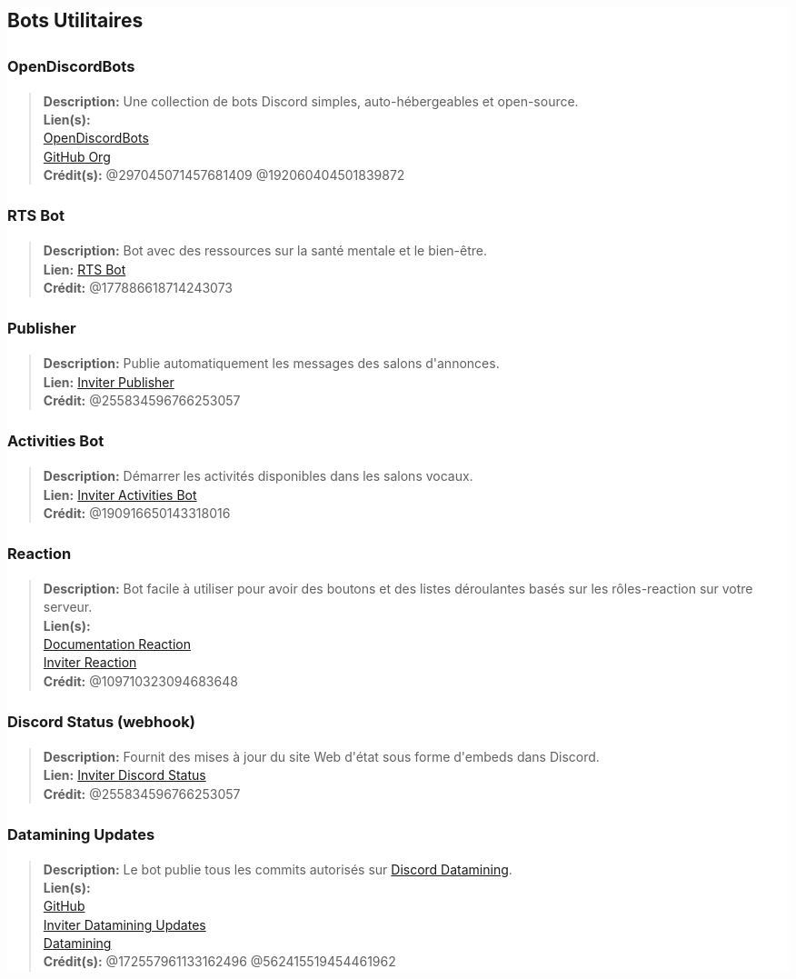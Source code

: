 ## **Bots Utilitaires**
### **OpenDiscordBots**
> __Description:__ Une collection de bots Discord simples, auto-hébergeables et open-source.  <br/>
__Lien(s):__   <br/>
[OpenDiscordBots](https://opendiscordbots.com/)  <br/>
[GitHub Org](https://github.com/OpenDiscordBots)  <br/>
__Crédit(s):__ @297045071457681409 @192060404501839872

### **RTS Bot**
> __Description:__ Bot avec des ressources sur la santé mentale et le bien-être.   <br/>
__Lien:__ [RTS Bot](http://rts.guardiansmh.org/bot)   <br/>
__Crédit:__  @177886618714243073

### **Publisher**
> __Description:__ Publie automatiquement les messages des salons d'annonces.   <br/>
__Lien:__ [Inviter Publisher](https://discord.com/api/oauth2/authorize?client_id=739498075315241050&permissions=8192&scope=bot)   <br/>
__Crédit:__ @255834596766253057

### **Activities Bot**
> __Description:__ Démarrer les activités disponibles dans les salons vocaux.   <br/>
__Lien:__ [Inviter Activities Bot](https://discord.com/oauth2/authorize?client_id=819778342818414632&scope=bot%20applications.commands)   <br/>
__Crédit:__ @190916650143318016

### **Reaction**
> __Description:__ Bot facile à utiliser pour avoir des boutons et des listes déroulantes basés sur les rôles-reaction sur votre serveur.  <br/>
__Lien(s):__ <br/>
[Documentation Reaction](https://rr.auttaja.io/)  <br/>
[Inviter Reaction](https://discord.com/oauth2/authorize?client_id=700070794444669039&scope=bot%20applications.commands%20identify&permissions=268451840&response_type=code)  <br/>
__Crédit:__ @109710323094683648

### **Discord Status** (webhook)
> __Description:__ Fournit des mises à jour du site Web d'état sous forme d'embeds dans Discord.   <br/>
__Lien:__ [Inviter Discord Status](https://discord.com/oauth2/authorize?client_id=662416455366737949&redirect_uri=https://discord-status.red-panda.red/auth/callback&response_type=code&scope=webhook.incoming%20applications.commands)   <br/>
__Crédit:__ @255834596766253057

### **Datamining Updates**
> __Description:__ Le bot publie tous les commits autorisés sur [Discord Datamining](https://github.com/Discord-Datamining/Discord-Datamining).   <br/>
__Lien(s):__   <br/>
[GitHub](https://github.com/ItsRauf/dataminev2/#commands)   <br/>
[Inviter Datamining Updates](https://discord.com/oauth2/authorize?client_id=507415798189654016&scope=bot&permissions=190464)   <br/>
[Datamining](https://datamining.otter.university/)  <br/>
__Crédit(s):__ @172557961133162496 @562415519454461962
